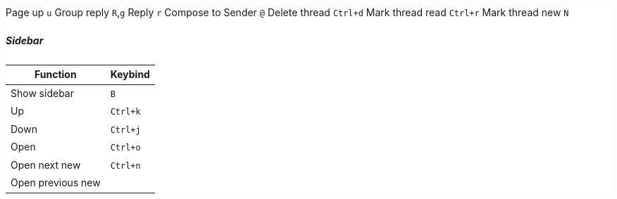 </tr>
<tr class="odd">
<td>Page up</td>
<td><code>u</code></td>
</tr>
<tr class="even">
<td>Group reply</td>
<td><code>R</code>,<code>g</code></td>
</tr>
<tr class="odd">
<td>Reply</td>
<td><code>r</code></td>
</tr>
<tr class="even">
<td>Compose to Sender</td>
<td><code>@</code></td>
</tr>
<tr class="odd">
<td>Delete thread</td>
<td><code>Ctrl+d</code></td>
</tr>
<tr class="even">
<td>Mark thread read</td>
<td><code>Ctrl+r</code></td>
</tr>
<tr class="odd">
<td>Mark thread new</td>
<td><code>N</code></td>
</tr>
</tbody>
</table>

##### Sidebar

<table>
<thead>
<tr class="header">
<th>Function</th>
<th>Keybind</th>
</tr>
</thead>
<tbody>
<tr class="odd">
<td>Show sidebar</td>
<td><code>B</code></td>
</tr>
<tr class="even">
<td>Up</td>
<td><code>Ctrl+k</code></td>
</tr>
<tr class="odd">
<td>Down</td>
<td><code>Ctrl+j</code></td>
</tr>
<tr class="even">
<td>Open</td>
<td><code>Ctrl+o</code></td>
</tr>
<tr class="odd">
<td>Open next new</td>
<td><code>Ctrl+n</code></td>
</tr>
<tr class="even">
<td>Open previous new</td>